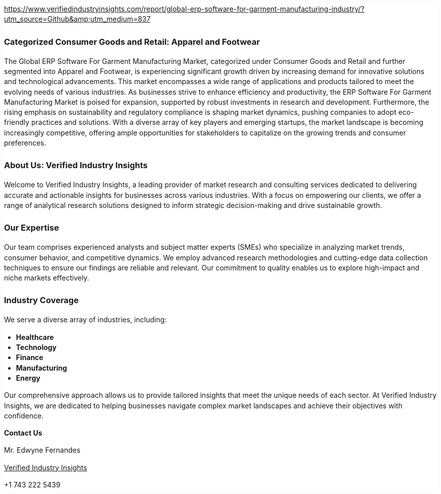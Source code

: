</strong><a href="https://www.verifiedindustryinsights.com/report/global-erp-software-for-garment-manufacturing-industry/?utm_source=Github&amp;utm_medium=837">https://www.verifiedindustryinsights.com/report/global-erp-software-for-garment-manufacturing-industry/?utm_source=Github&amp;utm_medium=837</a>&nbsp;</p><h3>Categorized Consumer Goods and Retail: Apparel and Footwear </h3><p>The Global ERP Software For Garment Manufacturing Market, categorized under Consumer Goods and Retail and further segmented into Apparel and Footwear, is experiencing significant growth driven by increasing demand for innovative solutions and technological advancements. This market encompasses a wide range of applications and products tailored to meet the evolving needs of various industries. As businesses strive to enhance efficiency and productivity, the ERP Software For Garment Manufacturing Market is poised for expansion, supported by robust investments in research and development. Furthermore, the rising emphasis on sustainability and regulatory compliance is shaping market dynamics, pushing companies to adopt eco-friendly practices and solutions. With a diverse array of key players and emerging startups, the market landscape is becoming increasingly competitive, offering ample opportunities for stakeholders to capitalize on the growing trends and consumer preferences.</p><h3>About Us: Verified Industry Insights</h3><p>Welcome to Verified Industry Insights, a leading provider of market research and consulting services dedicated to delivering accurate and actionable insights for businesses across various industries. With a focus on empowering our clients, we offer a range of analytical research solutions designed to inform strategic decision-making and drive sustainable growth.</p><h3>Our Expertise</h3><p>Our team comprises experienced analysts and subject matter experts (SMEs) who specialize in analyzing market trends, consumer behavior, and competitive dynamics. We employ advanced research methodologies and cutting-edge data collection techniques to ensure our findings are reliable and relevant. Our commitment to quality enables us to explore high-impact and niche markets effectively.</p><h3>Industry Coverage</h3><p>We serve a diverse array of industries, including:</p><ul><li><strong>Healthcare</strong></li><li><strong>Technology</strong></li><li><strong>Finance</strong></li><li><strong>Manufacturing</strong></li><li><strong>Energy</strong></li></ul><p>Our comprehensive approach allows us to provide tailored insights that meet the unique needs of each sector. At Verified Industry Insights, we are dedicated to helping businesses navigate complex market landscapes and achieve their objectives with confidence.</p><p><strong>Contact Us</strong></p><p>Mr. Edwyne Fernandes</p><p><a href="https://www.verifiedindustryinsights.com/">Verified Industry Insights</a></p><p>+1 743 222 5439</p>
